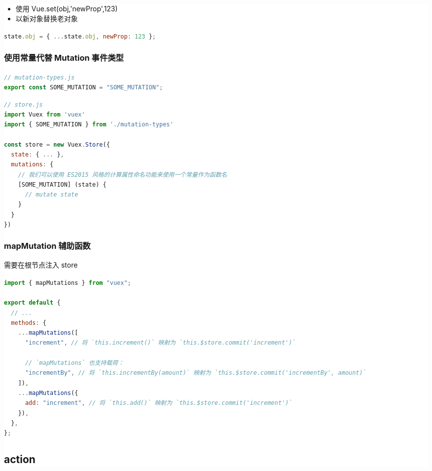 - 使用 Vue.set(obj,'newProp',123)
- 以新对象替换老对象

```js
state.obj = { ...state.obj, newProp: 123 };
```

### 使用常量代替 Mutation 事件类型

```js
// mutation-types.js
export const SOME_MUTATION = "SOME_MUTATION";
```

```js
// store.js
import Vuex from 'vuex'
import { SOME_MUTATION } from './mutation-types'

const store = new Vuex.Store({
  state: { ... },
  mutations: {
    // 我们可以使用 ES2015 风格的计算属性命名功能来使用一个常量作为函数名
    [SOME_MUTATION] (state) {
      // mutate state
    }
  }
})
```

### mapMutation 辅助函数

需要在根节点注入 store

```js
import { mapMutations } from "vuex";

export default {
  // ...
  methods: {
    ...mapMutations([
      "increment", // 将 `this.increment()` 映射为 `this.$store.commit('increment')`

      // `mapMutations` 也支持载荷：
      "incrementBy", // 将 `this.incrementBy(amount)` 映射为 `this.$store.commit('incrementBy', amount)`
    ]),
    ...mapMutations({
      add: "increment", // 将 `this.add()` 映射为 `this.$store.commit('increment')`
    }),
  },
};
```

## action
